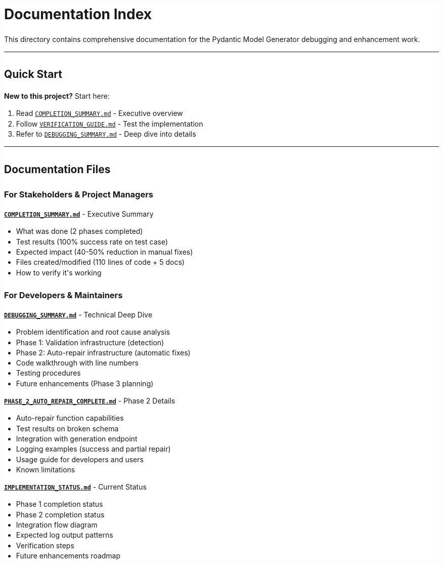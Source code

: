 # Documentation Index

This directory contains comprehensive documentation for the Pydantic Model Generator debugging and enhancement work.

---

## Quick Start

**New to this project?** Start here:
1. Read [`COMPLETION_SUMMARY.md`](COMPLETION_SUMMARY.md) - Executive overview
2. Follow [`VERIFICATION_GUIDE.md`](VERIFICATION_GUIDE.md) - Test the implementation
3. Refer to [`DEBUGGING_SUMMARY.md`](DEBUGGING_SUMMARY.md) - Deep dive into details

---

## Documentation Files

### For Stakeholders & Project Managers

**[`COMPLETION_SUMMARY.md`](COMPLETION_SUMMARY.md)** - Executive Summary
- What was done (2 phases completed)
- Test results (100% success rate on test case)
- Expected impact (40-50% reduction in manual fixes)
- Files created/modified (110 lines of code + 5 docs)
- How to verify it's working

### For Developers & Maintainers

**[`DEBUGGING_SUMMARY.md`](DEBUGGING_SUMMARY.md)** - Technical Deep Dive
- Problem identification and root cause analysis
- Phase 1: Validation infrastructure (detection)
- Phase 2: Auto-repair infrastructure (automatic fixes)
- Code walkthrough with line numbers
- Testing procedures
- Future enhancements (Phase 3 planning)

**[`PHASE_2_AUTO_REPAIR_COMPLETE.md`](PHASE_2_AUTO_REPAIR_COMPLETE.md)** - Phase 2 Details
- Auto-repair function capabilities
- Test results on broken schema
- Integration with generation endpoint
- Logging examples (success and partial repair)
- Usage guide for developers and users
- Known limitations

**[`IMPLEMENTATION_STATUS.md`](IMPLEMENTATION_STATUS.md)** - Current Status
- Phase 1 completion status
- Phase 2 completion status
- Integration flow diagram
- Expected log output patterns
- Verification steps
- Future enhancements roadmap

